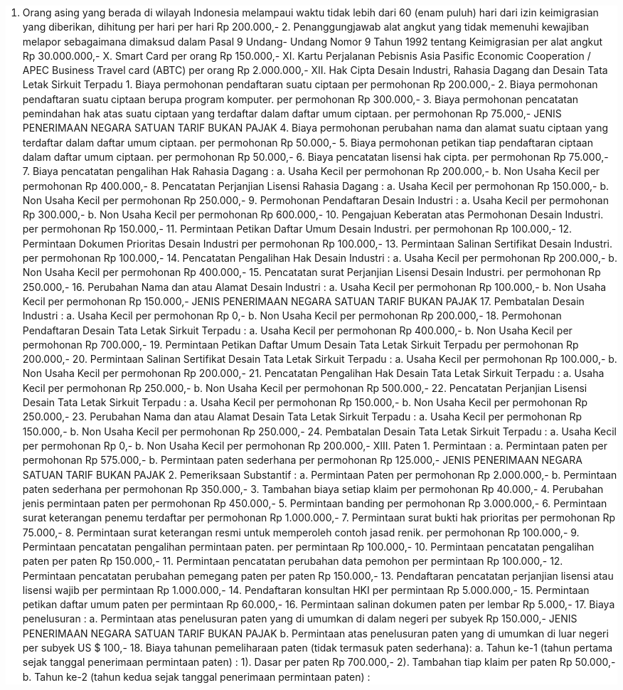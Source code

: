 1. Orang asing yang berada di wilayah Indonesia melampaui waktu tidak lebih dari 60 (enam puluh) hari dari izin keimigrasian yang diberikan, dihitung per hari per hari Rp 200.000,- 2. Penanggungjawab alat angkut yang tidak memenuhi kewajiban melapor sebagaimana dimaksud dalam Pasal 9 Undang- Undang Nomor 9 Tahun 1992 tentang Keimigrasian per alat angkut Rp 30.000.000,- X. Smart Card per orang Rp 150.000,- XI. Kartu Perjalanan Pebisnis Asia Pasific Economic Cooperation / APEC Business Travel card (ABTC) per orang Rp 2.000.000,- XII. Hak Cipta Desain Industri, Rahasia Dagang dan Desain Tata Letak Sirkuit Terpadu 1. Biaya permohonan pendaftaran suatu ciptaan per permohonan Rp 200.000,- 2. Biaya permohonan pendaftaran suatu ciptaan berupa program komputer. per permohonan Rp 300.000,- 3. Biaya permohonan pencatatan pemindahan hak atas suatu ciptaan yang terdaftar dalam daftar umum ciptaan. per permohonan Rp 75.000,- JENIS PENERIMAAN NEGARA SATUAN TARIF BUKAN PAJAK 4. Biaya permohonan perubahan nama dan alamat suatu ciptaan yang terdaftar dalam daftar umum ciptaan. per permohonan Rp 50.000,- 5. Biaya permohonan petikan tiap pendaftaran ciptaan dalam daftar umum ciptaan. per permohonan Rp 50.000,- 6. Biaya pencatatan lisensi hak cipta. per permohonan Rp 75.000,- 7. Biaya pencatatan pengalihan Hak Rahasia Dagang :
a. Usaha Kecil per permohonan Rp 200.000,- b. Non Usaha Kecil per permohonan Rp 400.000,- 8. Pencatatan Perjanjian Lisensi Rahasia Dagang :
a. Usaha Kecil per permohonan Rp 150.000,- b. Non Usaha Kecil per permohonan Rp 250.000,- 9. Permohonan Pendaftaran Desain Industri :
a. Usaha Kecil per permohonan Rp 300.000,- b. Non Usaha Kecil per permohonan Rp 600.000,- 10. Pengajuan Keberatan atas Permohonan Desain Industri. per permohonan Rp 150.000,- 11. Permintaan Petikan Daftar Umum Desain Industri. per permohonan Rp 100.000,- 12. Permintaan Dokumen Prioritas Desain Industri per permohonan Rp 100.000,- 13. Permintaan Salinan Sertifikat Desain Industri. per permohonan Rp 100.000,- 14. Pencatatan Pengalihan Hak Desain Industri :
a. Usaha Kecil per permohonan Rp 200.000,- b. Non Usaha Kecil per permohonan Rp 400.000,- 15. Pencatatan surat Perjanjian Lisensi Desain Industri. per permohonan Rp 250.000,- 16. Perubahan Nama dan atau Alamat Desain Industri :
a. Usaha Kecil per permohonan Rp 100.000,- b. Non Usaha Kecil per permohonan Rp 150.000,- JENIS PENERIMAAN NEGARA SATUAN TARIF BUKAN PAJAK 17. Pembatalan Desain Industri :
a. Usaha Kecil per permohonan Rp 0,- b. Non Usaha Kecil per permohonan Rp 200.000,- 18. Permohonan Pendaftaran Desain Tata Letak Sirkuit Terpadu :
a. Usaha Kecil per permohonan Rp 400.000,- b. Non Usaha Kecil per permohonan Rp 700.000,- 19. Permintaan Petikan Daftar Umum Desain Tata Letak Sirkuit Terpadu per permohonan Rp 200.000,- 20. Permintaan Salinan Sertifikat Desain Tata Letak Sirkuit Terpadu :
a. Usaha Kecil per permohonan Rp 100.000,- b. Non Usaha Kecil per permohonan Rp 200.000,- 21. Pencatatan Pengalihan Hak Desain Tata Letak Sirkuit Terpadu :
a. Usaha Kecil per permohonan Rp 250.000,- b. Non Usaha Kecil per permohonan Rp 500.000,- 22. Pencatatan Perjanjian Lisensi Desain Tata Letak Sirkuit Terpadu :
a. Usaha Kecil per permohonan Rp 150.000,- b. Non Usaha Kecil per permohonan Rp 250.000,- 23. Perubahan Nama dan atau Alamat Desain Tata Letak Sirkuit Terpadu :
a. Usaha Kecil per permohonan Rp 150.000,- b. Non Usaha Kecil per permohonan Rp 250.000,- 24. Pembatalan Desain Tata Letak Sirkuit Terpadu :
a. Usaha Kecil per permohonan Rp 0,- b. Non Usaha Kecil per permohonan Rp 200.000,- XIII. Paten 1. Permintaan :
a. Permintaan paten per permohonan Rp 575.000,- b. Permintaan paten sederhana per permohonan Rp 125.000,- JENIS PENERIMAAN NEGARA SATUAN TARIF BUKAN PAJAK 2. Pemeriksaan Substantif :
a. Permintaan Paten per permohonan Rp 2.000.000,- b. Permintaan paten sederhana per permohonan Rp 350.000,- 3. Tambahan biaya setiap klaim per permohonan Rp 40.000,- 4. Perubahan jenis permintaan paten per permohonan Rp 450.000,- 5. Permintaan banding per permohonan Rp 3.000.000,- 6. Permintaan surat keterangan penemu terdaftar per permohonan Rp 1.000.000,- 7. Permintaan surat bukti hak prioritas per permohonan Rp 75.000,- 8. Permintaan surat keterangan resmi untuk memperoleh contoh jasad renik. per permohonan Rp 100.000,- 9. Permintaan pencatatan pengalihan permintaan paten. per permintaan Rp 100.000,- 10. Permintaan pencatatan pengalihan paten per paten Rp 150.000,- 11. Permintaan pencatatan perubahan data pemohon per permintaan Rp 100.000,- 12. Permintaan pencatatan perubahan pemegang paten per paten Rp 150.000,- 13. Pendaftaran pencatatan perjanjian lisensi atau lisensi wajib per permintaan Rp 1.000.000,- 14. Pendaftaran konsultan HKI per permintaan Rp 5.000.000,- 15. Permintaan petikan daftar umum paten per permintaan Rp 60.000,- 16. Permintaan salinan dokumen paten per lembar Rp 5.000,- 17. Biaya penelusuran :
a. Permintaan atas penelusuran paten yang di umumkan di dalam negeri per subyek Rp 150.000,- JENIS PENERIMAAN NEGARA SATUAN TARIF BUKAN PAJAK b. Permintaan atas penelusuran paten yang di umumkan di luar negeri per subyek US $ 100,- 18. Biaya tahunan pemeliharaan paten (tidak termasuk paten sederhana):
a. Tahun ke-1 (tahun pertama sejak tanggal penerimaan permintaan paten) :
1). Dasar per paten Rp 700.000,- 2). Tambahan tiap klaim per paten Rp 50.000,- b. Tahun ke-2 (tahun kedua sejak tanggal penerimaan permintaan paten) :